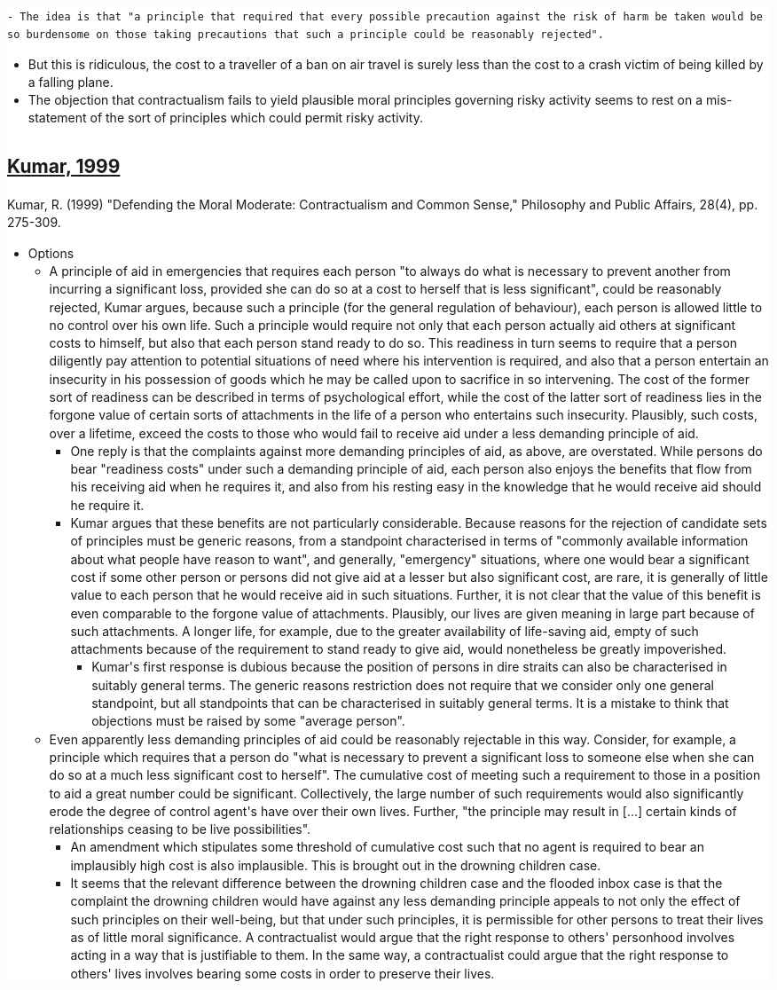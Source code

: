 	- The idea is that "a principle that required that every possible precaution against the risk of harm be taken would be so burdensome on those taking precautions that such a principle could be reasonably rejected".
- But this is ridiculous, the cost to a traveller of a ban on air travel is surely less than the cost to a crash victim of being killed by a falling plane.
- The objection that contractualism fails to yield plausible moral principles governing risky activity seems to rest on a mis-statement of the sort of principles which could permit risky activity.

## [Kumar, 1999](https://www.jstor.org/stable/2672874)
Kumar, R. (1999) "Defending the Moral Moderate: Contractualism and Common Sense," Philosophy and Public Affairs, 28(4), pp. 275-309.
- Options
	- A principle of aid in emergencies that requires each person "to always do what is necessary to prevent another from incurring a significant loss, provided she can do so at a cost to herself that is less significant", could be reasonably rejected, Kumar argues, because such a principle (for the general regulation of behaviour), each person is allowed little to no control over his own life. Such a principle would require not only that each person actually aid others at significant costs to himself, but also that each person stand ready to do so. This readiness in turn seems to require that a person diligently pay attention to potential situations of need where his intervention is required, and also that a person entertain an insecurity in his possession of goods which he may be called upon to sacrifice in so intervening. The cost of the former sort of readiness can be described in terms of psychological effort, while the cost of the latter sort of readiness lies in the forgone value of certain sorts of attachments in the life of a person who entertains such insecurity. Plausibly, such costs, over a lifetime, exceed the costs to those who would fail to receive aid under a less demanding principle of aid.
		- One reply is that the complaints against more demanding principles of aid, as above, are overstated. While persons do bear "readiness costs" under such a demanding principle of aid, each person also enjoys the benefits that flow from his receiving aid when he requires it, and also from his resting easy in the knowledge that he would receive aid should he require it.
		- Kumar argues that these benefits are not particularly considerable. Because reasons for the rejection of candidate sets of principles must be generic reasons, from a standpoint characterised in terms of "commonly available information about what people have reason to want", and generally, "emergency" situations, where one would bear a significant cost if some other person or persons did not give aid at a lesser but also significant cost, are rare, it is generally of little value to each person that he would receive aid in such situations. Further, it is not clear that the value of this benefit is even comparable to the forgone value of attachments. Plausibly, our lives are given meaning in large part because of such attachments. A longer life, for example, due to the greater availability of life-saving aid, empty of such attachments because of the requirement to stand ready to give aid, would nonetheless be greatly impoverished.
			- Kumar's first response is dubious because the position of persons in dire straits can also be characterised in suitably general terms. The generic reasons restriction does not require that we consider only one general standpoint, but all standpoints that can be characterised in suitably general terms. It is a mistake to think that objections must be raised by some "average person".
	- Even apparently less demanding principles of aid could be reasonably rejectable in this way. Consider, for example, a principle which requires that a person do "what is necessary to prevent a significant loss to someone else when she can do so at a much less significant cost to herself". The cumulative cost of meeting such a requirement to those in a position to aid a great number could be significant. Collectively, the large number of such requirements would also significantly erode the degree of control agent's have over their own lives. Further, "the principle may result in \[...\] certain kinds of relationships ceasing to be live possibilities".
		- An amendment which stipulates some threshold of cumulative cost such that no agent is required to bear an implausibly high cost is also implausible. This is brought out in the drowning children case.
		- It seems that the relevant difference between the drowning children case and the flooded inbox case is that the complaint the drowning children would have against any less demanding principle appeals to not only the effect of such principles on their well-being, but that under such principles, it is permissible for other persons to treat their lives as of little moral significance. A contractualist would argue that the right response to others' personhood involves acting in a way that is justifiable to them. In the same way, a contractualist could argue that the right response to others' lives involves bearing some costs in order to preserve their lives.